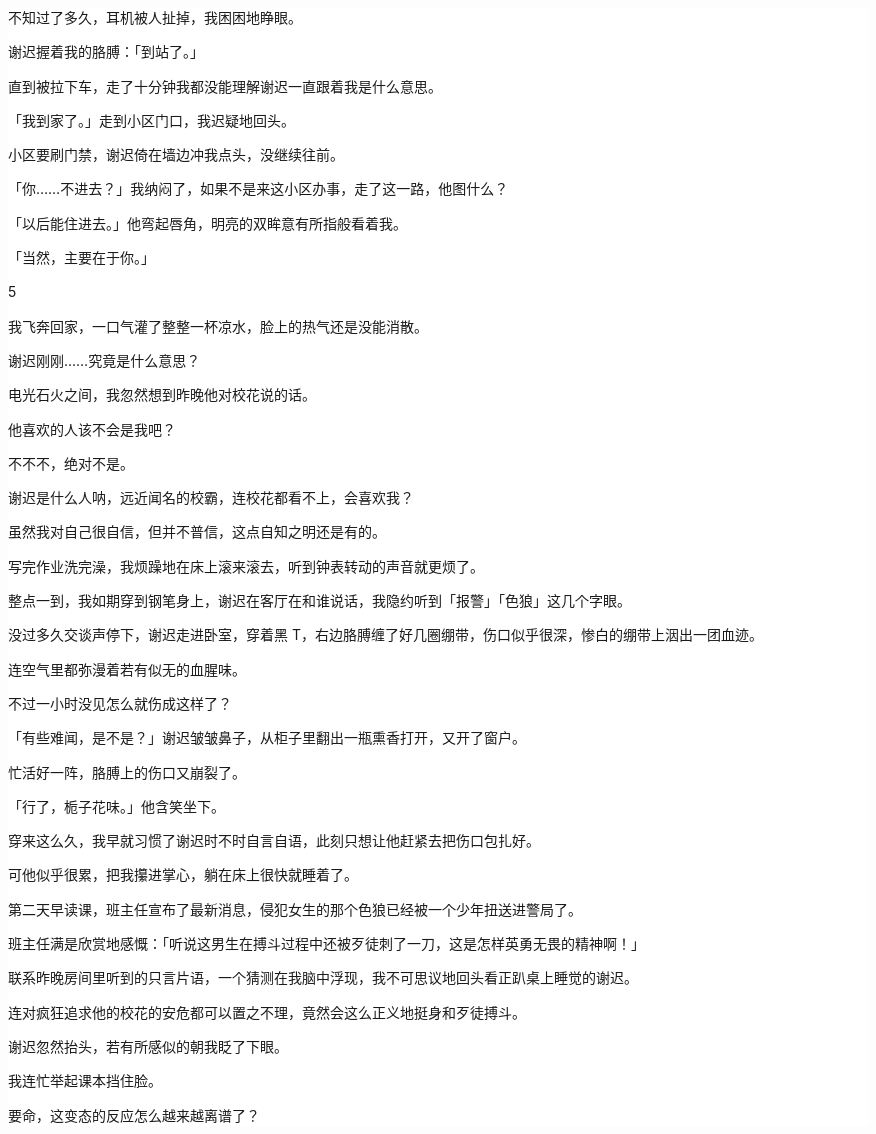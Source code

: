 不知过了多久，耳机被人扯掉，我困困地睁眼。

谢迟握着我的胳膊：「到站了。」

直到被拉下车，走了十分钟我都没能理解谢迟一直跟着我是什么意思。

「我到家了。」走到小区门口，我迟疑地回头。

小区要刷门禁，谢迟倚在墙边冲我点头，没继续往前。

「你……不进去？」我纳闷了，如果不是来这小区办事，走了这一路，他图什么？

「以后能住进去。」他弯起唇角，明亮的双眸意有所指般看着我。

「当然，主要在于你。」

5

我飞奔回家，一口气灌了整整一杯凉水，脸上的热气还是没能消散。

谢迟刚刚……究竟是什么意思？

电光石火之间，我忽然想到昨晚他对校花说的话。

他喜欢的人该不会是我吧？

不不不，绝对不是。

谢迟是什么人呐，远近闻名的校霸，连校花都看不上，会喜欢我？

虽然我对自己很自信，但并不普信，这点自知之明还是有的。

写完作业洗完澡，我烦躁地在床上滚来滚去，听到钟表转动的声音就更烦了。

整点一到，我如期穿到钢笔身上，谢迟在客厅在和谁说话，我隐约听到「报警」「色狼」这几个字眼。

没过多久交谈声停下，谢迟走进卧室，穿着黑 T，右边胳膊缠了好几圈绷带，伤口似乎很深，惨白的绷带上洇出一团血迹。

连空气里都弥漫着若有似无的血腥味。

不过一小时没见怎么就伤成这样了？

「有些难闻，是不是？」谢迟皱皱鼻子，从柜子里翻出一瓶熏香打开，又开了窗户。

忙活好一阵，胳膊上的伤口又崩裂了。

「行了，栀子花味。」他含笑坐下。

穿来这么久，我早就习惯了谢迟时不时自言自语，此刻只想让他赶紧去把伤口包扎好。

可他似乎很累，把我攥进掌心，躺在床上很快就睡着了。

第二天早读课，班主任宣布了最新消息，侵犯女生的那个色狼已经被一个少年扭送进警局了。

班主任满是欣赏地感慨：「听说这男生在搏斗过程中还被歹徒刺了一刀，这是怎样英勇无畏的精神啊！」

联系昨晚房间里听到的只言片语，一个猜测在我脑中浮现，我不可思议地回头看正趴桌上睡觉的谢迟。

连对疯狂追求他的校花的安危都可以置之不理，竟然会这么正义地挺身和歹徒搏斗。

谢迟忽然抬头，若有所感似的朝我眨了下眼。

我连忙举起课本挡住脸。

要命，这变态的反应怎么越来越离谱了？
